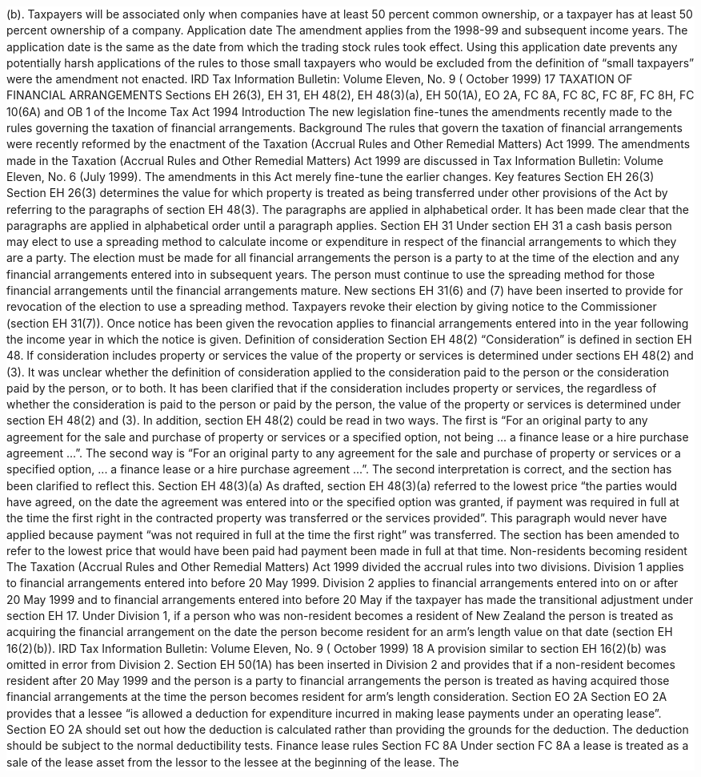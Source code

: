 (b). Taxpayers will be associated only when companies have at least 50 percent common ownership, or a taxpayer has at least 50 percent ownership of a company. Application date The amendment applies from the 1998-99 and subsequent income years. The application date is the same as the date from which the trading stock rules took effect. Using this application date prevents any potentially harsh applications of the rules to those small taxpayers who would be excluded from the definition of “small taxpayers” were the amendment not enacted. IRD Tax Information Bulletin: Volume Eleven, No. 9 ( October 1999) 17 TAXATION OF FINANCIAL ARRANGEMENTS Sections EH 26(3), EH 31, EH 48(2), EH 48(3)(a), EH 50(1A), EO 2A, FC 8A, FC 8C, FC 8F, FC 8H, FC 10(6A) and OB 1 of the Income Tax Act 1994 Introduction The new legislation fine-tunes the amendments recently made to the rules governing the taxation of financial arrangements. Background The rules that govern the taxation of financial arrangements were recently reformed by the enactment of the Taxation (Accrual Rules and Other Remedial Matters) Act 1999. The amendments made in the Taxation (Accrual Rules and Other Remedial Matters) Act 1999 are discussed in Tax Information Bulletin: Volume Eleven, No. 6 (July 1999). The amendments in this Act merely fine-tune the earlier changes. Key features Section EH 26(3) Section EH 26(3) determines the value for which property is treated as being transferred under other provisions of the Act by referring to the paragraphs of section EH 48(3). The paragraphs are applied in alphabetical order. It has been made clear that the paragraphs are applied in alphabetical order until a paragraph applies. Section EH 31 Under section EH 31 a cash basis person may elect to use a spreading method to calculate income or expenditure in respect of the financial arrangements to which they are a party. The election must be made for all financial arrangements the person is a party to at the time of the election and any financial arrangements entered into in subsequent years. The person must continue to use the spreading method for those financial arrangements until the financial arrangements mature. New sections EH 31(6) and (7) have been inserted to provide for revocation of the election to use a spreading method. Taxpayers revoke their election by giving notice to the Commissioner (section EH 31(7)). Once notice has been given the revocation applies to financial arrangements entered into in the year following the income year in which the notice is given. Definition of consideration Section EH 48(2) “Consideration” is defined in section EH 48. If consideration includes property or services the value of the property or services is determined under sections EH 48(2) and (3). It was unclear whether the definition of consideration applied to the consideration paid to the person or the consideration paid by the person, or to both. It has been clarified that if the consideration includes property or services, the regardless of whether the consideration is paid to the person or paid by the person, the value of the property or services is determined under section EH 48(2) and (3). In addition, section EH 48(2) could be read in two ways. The first is “For an original party to any agreement for the sale and purchase of property or services or a specified option, not being ... a finance lease or a hire purchase agreement ...”. The second way is “For an original party to any agreement for the sale and purchase of property or services or a specified option, ... a finance lease or a hire purchase agreement ...”. The second interpretation is correct, and the section has been clarified to reflect this. Section EH 48(3)(a) As drafted, section EH 48(3)(a) referred to the lowest price “the parties would have agreed, on the date the agreement was entered into or the specified option was granted, if payment was required in full at the time the first right in the contracted property was transferred or the services provided”. This paragraph would never have applied because payment “was not required in full at the time the first right” was transferred. The section has been amended to refer to the lowest price that would have been paid had payment been made in full at that time. Non-residents becoming resident The Taxation (Accrual Rules and Other Remedial Matters) Act 1999 divided the accrual rules into two divisions. Division 1 applies to financial arrangements entered into before 20 May 1999. Division 2 applies to financial arrangements entered into on or after 20 May 1999 and to financial arrangements entered into before 20 May if the taxpayer has made the transitional adjustment under section EH 17. Under Division 1, if a person who was non-resident becomes a resident of New Zealand the person is treated as acquiring the financial arrangement on the date the person become resident for an arm’s length value on that date (section EH 16(2)(b)). IRD Tax Information Bulletin: Volume Eleven, No. 9 ( October 1999) 18 A provision similar to section EH 16(2)(b) was omitted in error from Division 2. Section EH 50(1A) has been inserted in Division 2 and provides that if a non-resident becomes resident after 20 May 1999 and the person is a party to financial arrangements the person is treated as having acquired those financial arrangements at the time the person becomes resident for arm’s length consideration. Section EO 2A Section EO 2A provides that a lessee “is allowed a deduction for expenditure incurred in making lease payments under an operating lease”. Section EO 2A should set out how the deduction is calculated rather than providing the grounds for the deduction. The deduction should be subject to the normal deductibility tests. Finance lease rules Section FC 8A Under section FC 8A a lease is treated as a sale of the lease asset from the lessor to the lessee at the beginning of the lease. The